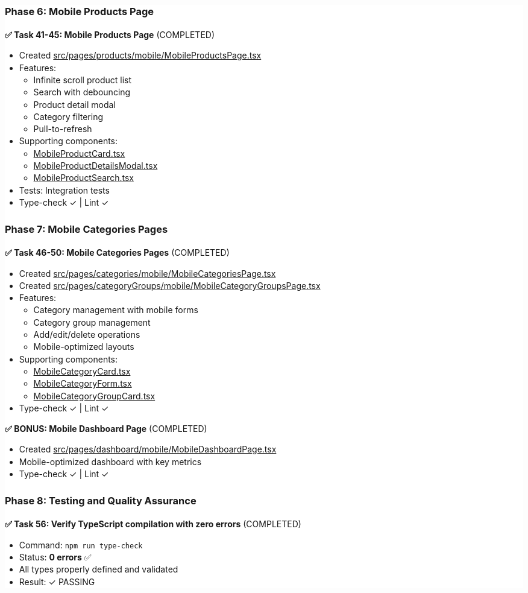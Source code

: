 ### Phase 6: Mobile Products Page

**✅ Task 41-45: Mobile Products Page** (COMPLETED)
- Created [src/pages/products/mobile/MobileProductsPage.tsx](src/pages/products/mobile/MobileProductsPage.tsx)
- Features:
  - Infinite scroll product list
  - Search with debouncing
  - Product detail modal
  - Category filtering
  - Pull-to-refresh
- Supporting components:
  - [MobileProductCard.tsx](src/pages/products/mobile/components/MobileProductCard.tsx)
  - [MobileProductDetailsModal.tsx](src/pages/products/mobile/components/MobileProductDetailsModal.tsx)
  - [MobileProductSearch.tsx](src/pages/products/mobile/components/MobileProductSearch.tsx)
- Tests: Integration tests
- Type-check ✓ | Lint ✓

### Phase 7: Mobile Categories Pages

**✅ Task 46-50: Mobile Categories Pages** (COMPLETED)
- Created [src/pages/categories/mobile/MobileCategoriesPage.tsx](src/pages/categories/mobile/MobileCategoriesPage.tsx)
- Created [src/pages/categoryGroups/mobile/MobileCategoryGroupsPage.tsx](src/pages/categoryGroups/mobile/MobileCategoryGroupsPage.tsx)
- Features:
  - Category management with mobile forms
  - Category group management
  - Add/edit/delete operations
  - Mobile-optimized layouts
- Supporting components:
  - [MobileCategoryCard.tsx](src/pages/categories/mobile/components/MobileCategoryCard.tsx)
  - [MobileCategoryForm.tsx](src/pages/categories/mobile/components/MobileCategoryForm.tsx)
  - [MobileCategoryGroupCard.tsx](src/pages/categoryGroups/mobile/components/MobileCategoryGroupCard.tsx)
- Type-check ✓ | Lint ✓

**✅ BONUS: Mobile Dashboard Page** (COMPLETED)
- Created [src/pages/dashboard/mobile/MobileDashboardPage.tsx](src/pages/dashboard/mobile/MobileDashboardPage.tsx)
- Mobile-optimized dashboard with key metrics
- Type-check ✓ | Lint ✓

### Phase 8: Testing and Quality Assurance

**✅ Task 56: Verify TypeScript compilation with zero errors** (COMPLETED)
- Command: `npm run type-check`
- Status: **0 errors** ✅
- All types properly defined and validated
- Result: ✓ PASSING
